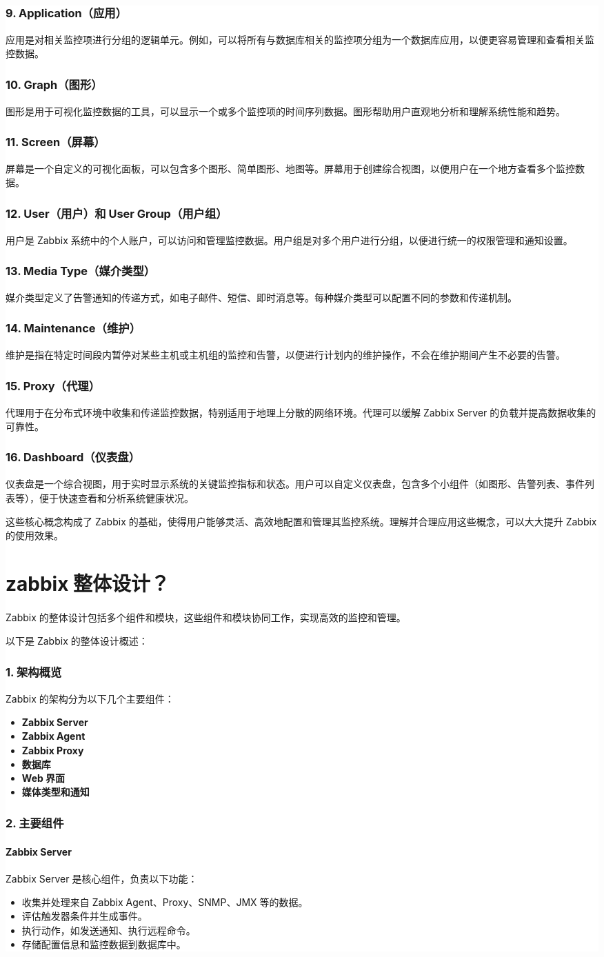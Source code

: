 ### 9. **Application（应用）**
应用是对相关监控项进行分组的逻辑单元。例如，可以将所有与数据库相关的监控项分组为一个数据库应用，以便更容易管理和查看相关监控数据。

### 10. **Graph（图形）**
图形是用于可视化监控数据的工具，可以显示一个或多个监控项的时间序列数据。图形帮助用户直观地分析和理解系统性能和趋势。

### 11. **Screen（屏幕）**
屏幕是一个自定义的可视化面板，可以包含多个图形、简单图形、地图等。屏幕用于创建综合视图，以便用户在一个地方查看多个监控数据。

### 12. **User（用户）和 User Group（用户组）**
用户是 Zabbix 系统中的个人账户，可以访问和管理监控数据。用户组是对多个用户进行分组，以便进行统一的权限管理和通知设置。

### 13. **Media Type（媒介类型）**
媒介类型定义了告警通知的传递方式，如电子邮件、短信、即时消息等。每种媒介类型可以配置不同的参数和传递机制。

### 14. **Maintenance（维护）**
维护是指在特定时间段内暂停对某些主机或主机组的监控和告警，以便进行计划内的维护操作，不会在维护期间产生不必要的告警。

### 15. **Proxy（代理）**
代理用于在分布式环境中收集和传递监控数据，特别适用于地理上分散的网络环境。代理可以缓解 Zabbix Server 的负载并提高数据收集的可靠性。

### 16. **Dashboard（仪表盘）**
仪表盘是一个综合视图，用于实时显示系统的关键监控指标和状态。用户可以自定义仪表盘，包含多个小组件（如图形、告警列表、事件列表等），便于快速查看和分析系统健康状况。

这些核心概念构成了 Zabbix 的基础，使得用户能够灵活、高效地配置和管理其监控系统。理解并合理应用这些概念，可以大大提升 Zabbix 的使用效果。

# zabbix 整体设计？

Zabbix 的整体设计包括多个组件和模块，这些组件和模块协同工作，实现高效的监控和管理。

以下是 Zabbix 的整体设计概述：

### 1. **架构概览**

Zabbix 的架构分为以下几个主要组件：

- **Zabbix Server**
- **Zabbix Agent**
- **Zabbix Proxy**
- **数据库**
- **Web 界面**
- **媒体类型和通知**

### 2. **主要组件**

#### **Zabbix Server**
Zabbix Server 是核心组件，负责以下功能：
- 收集并处理来自 Zabbix Agent、Proxy、SNMP、JMX 等的数据。
- 评估触发器条件并生成事件。
- 执行动作，如发送通知、执行远程命令。
- 存储配置信息和监控数据到数据库中。
